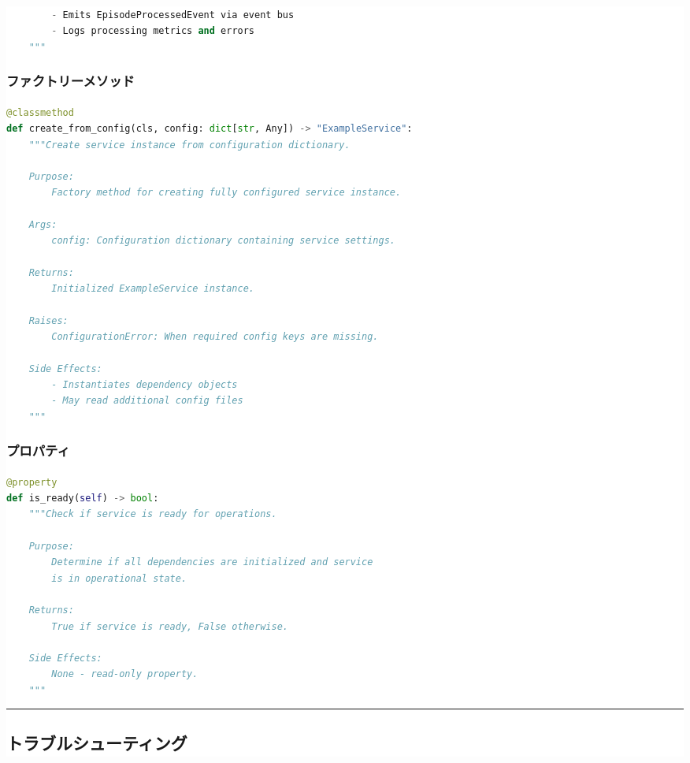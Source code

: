 ```python
        - Emits EpisodeProcessedEvent via event bus
        - Logs processing metrics and errors
    """
```

### ファクトリーメソッド
```python
@classmethod
def create_from_config(cls, config: dict[str, Any]) -> "ExampleService":
    """Create service instance from configuration dictionary.

    Purpose:
        Factory method for creating fully configured service instance.

    Args:
        config: Configuration dictionary containing service settings.

    Returns:
        Initialized ExampleService instance.

    Raises:
        ConfigurationError: When required config keys are missing.

    Side Effects:
        - Instantiates dependency objects
        - May read additional config files
    """
```

### プロパティ
```python
@property
def is_ready(self) -> bool:
    """Check if service is ready for operations.

    Purpose:
        Determine if all dependencies are initialized and service
        is in operational state.

    Returns:
        True if service is ready, False otherwise.

    Side Effects:
        None - read-only property.
    """
```

---

## トラブルシューティング
